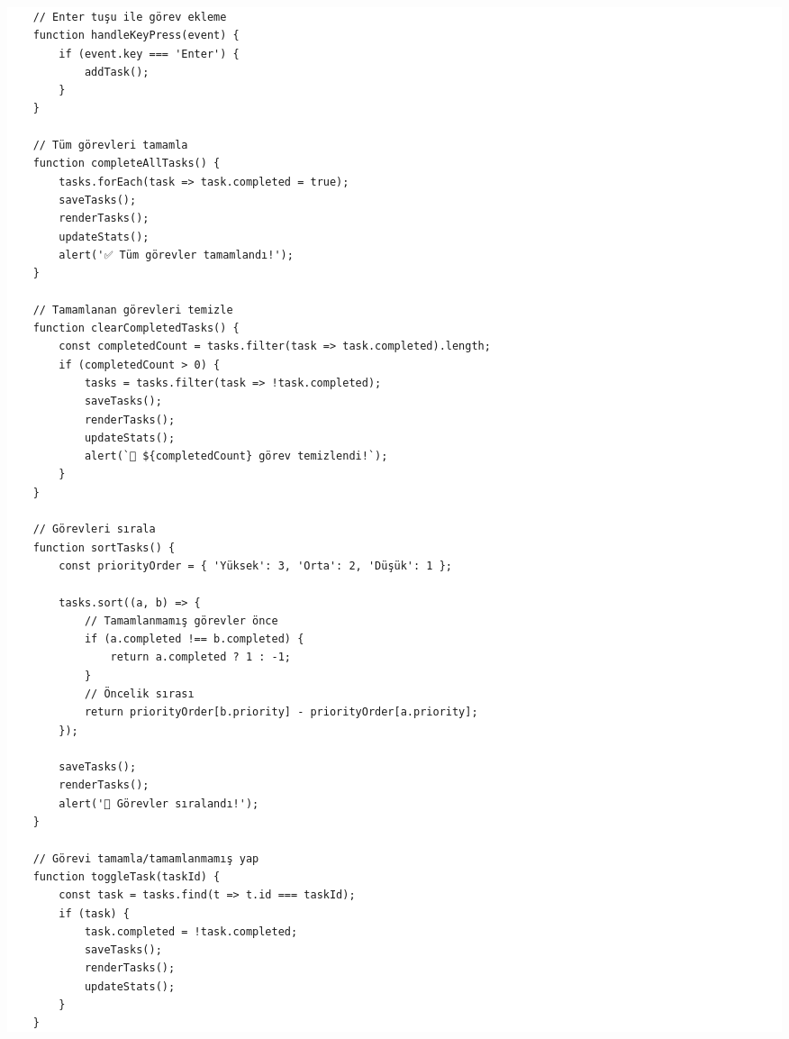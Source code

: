         // Enter tuşu ile görev ekleme
        function handleKeyPress(event) {
            if (event.key === 'Enter') {
                addTask();
            }
        }

        // Tüm görevleri tamamla
        function completeAllTasks() {
            tasks.forEach(task => task.completed = true);
            saveTasks();
            renderTasks();
            updateStats();
            alert('✅ Tüm görevler tamamlandı!');
        }

        // Tamamlanan görevleri temizle
        function clearCompletedTasks() {
            const completedCount = tasks.filter(task => task.completed).length;
            if (completedCount > 0) {
                tasks = tasks.filter(task => !task.completed);
                saveTasks();
                renderTasks();
                updateStats();
                alert(`🧹 ${completedCount} görev temizlendi!`);
            }
        }

        // Görevleri sırala
        function sortTasks() {
            const priorityOrder = { 'Yüksek': 3, 'Orta': 2, 'Düşük': 1 };

            tasks.sort((a, b) => {
                // Tamamlanmamış görevler önce
                if (a.completed !== b.completed) {
                    return a.completed ? 1 : -1;
                }
                // Öncelik sırası
                return priorityOrder[b.priority] - priorityOrder[a.priority];
            });

            saveTasks();
            renderTasks();
            alert('🔄 Görevler sıralandı!');
        }

        // Görevi tamamla/tamamlanmamış yap
        function toggleTask(taskId) {
            const task = tasks.find(t => t.id === taskId);
            if (task) {
                task.completed = !task.completed;
                saveTasks();
                renderTasks();
                updateStats();
            }
        }
